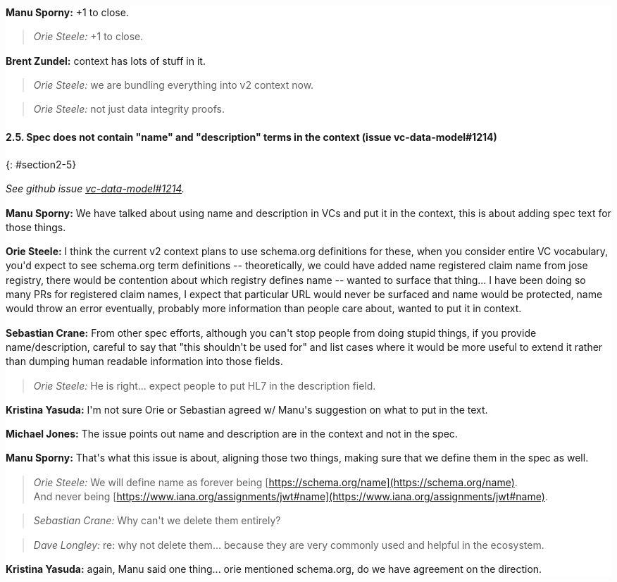 **Manu Sporny:** +1 to close.  

> *Orie Steele:* +1 to close.

**Brent Zundel:** context has lots of stuff in it.  

> *Orie Steele:* we are bundling everything into v2 context now.

> *Orie Steele:* not just data integrity proofs.

#### 2.5. Spec does not contain "name" and "description" terms in the context (issue vc-data-model#1214)
{: #section2-5}

_See github issue [vc-data-model#1214](https://github.com/w3c/vc-data-model/issues/1214)._





**Manu Sporny:** We have talked about using name and description in VCs and put it in the context, this is about adding spec text for those things.  

**Orie Steele:** I think the current v2 context plans to use schema.org definitions for these, when you consider entire VC vocabulary, you'd expect to see schema.org term definitions -- theoretically, we could have added name registered claim name from jose registry, there would be contention about which registry defines name -- wanted to surface that thing... I have been doing so many PRs for registered claim names, I expect that particular URL would never be surfaced and name would be protected, name would throw an error eventually, probably more information than people care about, wanted to put it in context.  

**Sebastian Crane:** From other spec efforts, although you can't stop people from doing stupid things, if you provide name/description, careful to say that "this shouldn't be used for" and list cases where it would be more useful to extend it rather than dumping human readable information into those fields.  

> *Orie Steele:* He is right... expect people to put HL7 in the description field.

**Kristina Yasuda:** I'm not sure Orie or Sebastian agreed w/ Manu's suggestion on what to put in the text.  

**Michael Jones:** The issue points out name and description are in the context and not in the spec.  

**Manu Sporny:** That's what this issue is about, aligning those two things, making sure that we define them in the spec as well.  

> *Orie Steele:* We will define name as forever being [https://schema.org/name](https://schema.org/name).  
> And never being [https://www.iana.org/assignments/jwt#name](https://www.iana.org/assignments/jwt#name).

> *Sebastian Crane:* Why can't we delete them entirely?

> *Dave Longley:* re: why not delete them... because they are very commonly used and helpful in the ecosystem.

**Kristina Yasuda:** again, Manu said one thing... orie mentioned schema.org, do we have agreement on the direction.  

